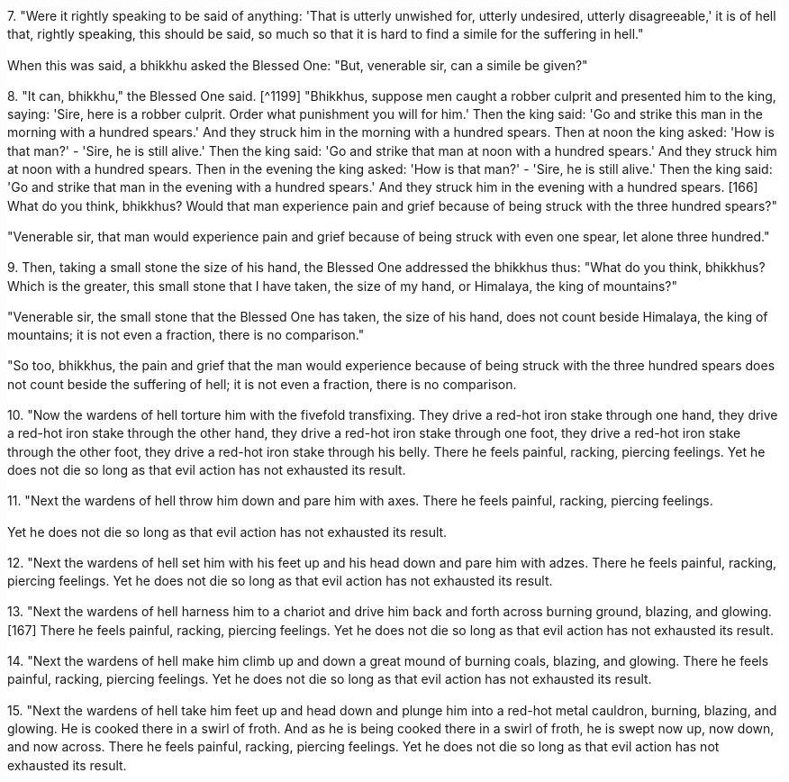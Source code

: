 7\. "Were it rightly speaking to be said of anything: 'That is utterly unwished for, utterly undesired, utterly disagreeable,' it is of hell that, rightly speaking, this should be said, so much so that it is hard to find a simile for the suffering in hell."

When this was said, a bhikkhu asked the Blessed One: "But, venerable sir, can a simile be given?"

8\. "It can, bhikkhu," the Blessed One said. [^1199] "Bhikkhus, suppose men caught a robber culprit and presented him to the king, saying: 'Sire, here is a robber culprit. Order what punishment you will for him.' Then the king said: 'Go and strike this man in the morning with a hundred spears.' And they struck him in the morning with a hundred spears. Then at noon the king asked: 'How is that man?' - 'Sire, he is still alive.' Then the king said: 'Go and strike that man at noon with a hundred spears.' And they struck him at noon with a hundred spears. Then in the evening the king asked: 'How is that man?' - 'Sire, he is still alive.' Then the king said: 'Go and strike that man in the evening with a hundred spears.' And they struck him in the evening with a hundred spears. [166] What do you think, bhikkhus? Would that man experience pain and grief because of being struck with the three hundred spears?"

"Venerable sir, that man would experience pain and grief because of being struck with even one spear, let alone three hundred."

9\. Then, taking a small stone the size of his hand, the Blessed One addressed the bhikkhus thus: "What do you think, bhikkhus? Which is the greater, this small stone that I have taken, the size of my hand, or Himalaya, the king of mountains?"

"Venerable sir, the small stone that the Blessed One has taken, the size of his hand, does not count beside Himalaya, the king of mountains; it is not even a fraction, there is no comparison."

"So too, bhikkhus, the pain and grief that the man would experience because of being struck with the three hundred spears does not count beside the suffering of hell; it is not even a fraction, there is no comparison.

10\. "Now the wardens of hell torture him with the fivefold transfixing. They drive a red-hot iron stake through one hand, they drive a red-hot iron stake through the other hand, they drive a red-hot iron stake through one foot, they drive a red-hot iron stake through the other foot, they drive a red-hot iron stake through his belly. There he feels painful, racking, piercing feelings. Yet he does not die so long as that evil action has not exhausted its result.

11\. "Next the wardens of hell throw him down and pare him with axes. There he feels painful, racking, piercing feelings.

Yet he does not die so long as that evil action has not exhausted its result.

12\. "Next the wardens of hell set him with his feet up and his head down and pare him with adzes. There he feels painful, racking, piercing feelings. Yet he does not die so long as that evil action has not exhausted its result.

13\. "Next the wardens of hell harness him to a chariot and drive him back and forth across burning ground, blazing, and glowing. [167] There he feels painful, racking, piercing feelings. Yet he does not die so long as that evil action has not exhausted its result.

14\. "Next the wardens of hell make him climb up and down a great mound of burning coals, blazing, and glowing. There he feels painful, racking, piercing feelings. Yet he does not die so long as that evil action has not exhausted its result.

15\. "Next the wardens of hell take him feet up and head down and plunge him into a red-hot metal cauldron, burning, blazing, and glowing. He is cooked there in a swirl of froth. And as he is being cooked there in a swirl of froth, he is swept now up, now down, and now across. There he feels painful, racking, piercing feelings. Yet he does not die so long as that evil action has not exhausted its result.
